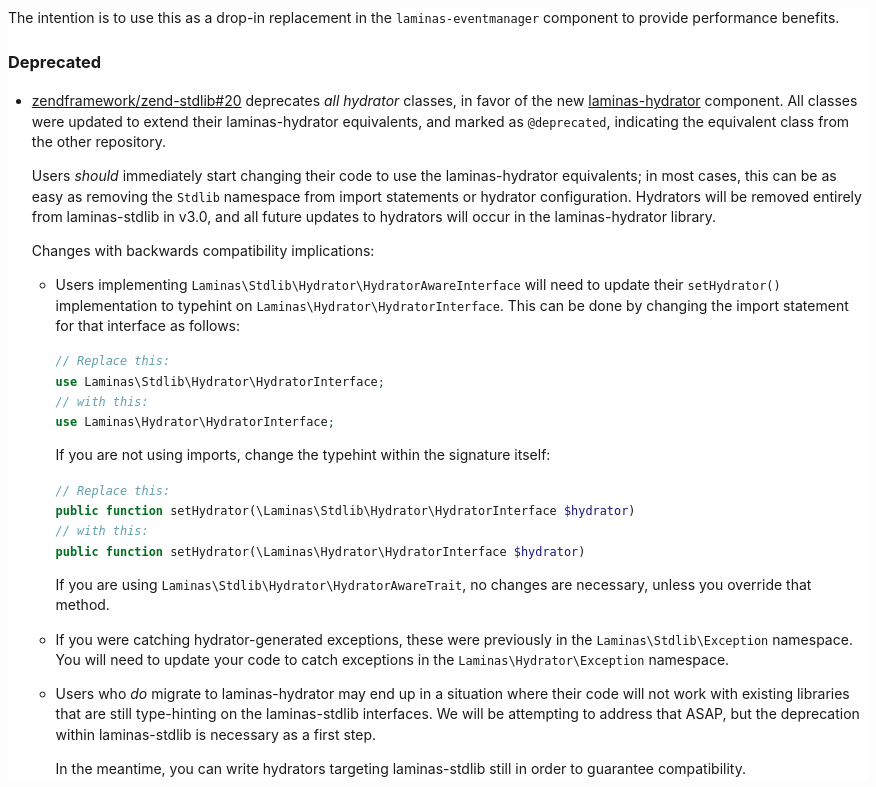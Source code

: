   The intention is to use this as a drop-in replacement in the
  `laminas-eventmanager` component to provide performance benefits.

### Deprecated

- [zendframework/zend-stdlib#20](https://github.com/zendframework/zend-stdlib/pull/20) deprecates *all
  hydrator* classes, in favor of the new [laminas-hydrator](https://github.com/laminas/laminas-hydrator)
  component. All classes were updated to extend their laminas-hydrator equivalents,
  and marked as `@deprecated`, indicating the equivalent class from the other
  repository.

  Users *should* immediately start changing their code to use the laminas-hydrator
  equivalents; in most cases, this can be as easy as removing the `Stdlib`
  namespace from import statements or hydrator configuration. Hydrators will be
  removed entirely from laminas-stdlib in v3.0, and all future updates to hydrators
  will occur in the laminas-hydrator library.

  Changes with backwards compatibility implications:

  - Users implementing `Laminas\Stdlib\Hydrator\HydratorAwareInterface` will need to
    update their `setHydrator()` implementation to typehint on
    `Laminas\Hydrator\HydratorInterface`. This can be done by changing the import
    statement for that interface as follows:

    ```php
    // Replace this:
    use Laminas\Stdlib\Hydrator\HydratorInterface;
    // with this:
    use Laminas\Hydrator\HydratorInterface;
    ```

    If you are not using imports, change the typehint within the signature itself:

    ```php
    // Replace this:
    public function setHydrator(\Laminas\Stdlib\Hydrator\HydratorInterface $hydrator)
    // with this:
    public function setHydrator(\Laminas\Hydrator\HydratorInterface $hydrator)
    ```

    If you are using `Laminas\Stdlib\Hydrator\HydratorAwareTrait`, no changes are
    necessary, unless you override that method.

  - If you were catching hydrator-generated exceptions, these were previously in
    the `Laminas\Stdlib\Exception` namespace. You will need to update your code to
    catch exceptions in the `Laminas\Hydrator\Exception` namespace.

  - Users who *do* migrate to laminas-hydrator may end up in a situation where
    their code will not work with existing libraries that are still type-hinting
    on the laminas-stdlib interfaces. We will be attempting to address that ASAP,
    but the deprecation within laminas-stdlib is necessary as a first step.

    In the meantime, you can write hydrators targeting laminas-stdlib still in
    order to guarantee compatibility.
